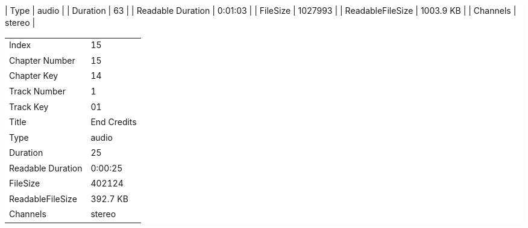 | Type | audio |
| Duration | 63 |
| Readable Duration | 0:01:03 |
| FileSize | 1027993 |
| ReadableFileSize | 1003.9 KB |
| Channels | stereo |

|  |  |
| - | - |
| Index | 15 |
| Chapter Number | 15 |
| Chapter Key | 14 |
| Track Number | 1 |
| Track Key | 01 |
| Title | End Credits |
| Type | audio |
| Duration | 25 |
| Readable Duration | 0:00:25 |
| FileSize | 402124 |
| ReadableFileSize | 392.7 KB |
| Channels | stereo |

